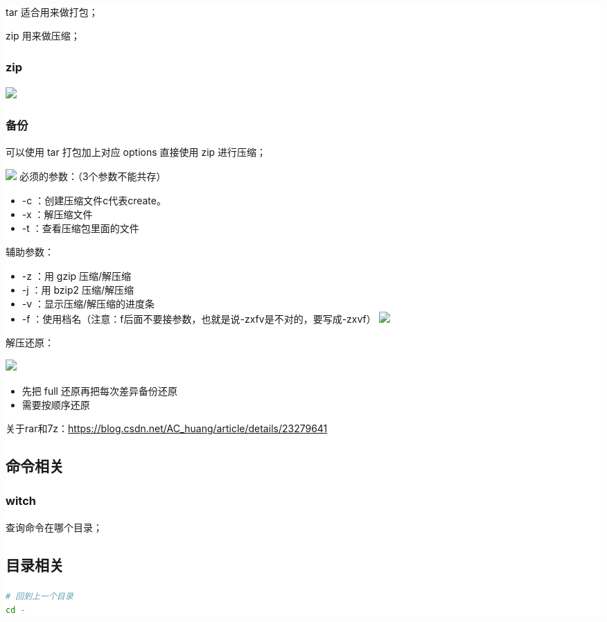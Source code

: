 
tar 适合用来做打包；

zip 用来做压缩；
### zip

![](http://qiniu.jiiiiiin.cn/Jip2w5.png)


### 备份

可以使用 tar 打包加上对应 options 直接使用 zip 进行压缩；

![](http://qiniu.jiiiiiin.cn/9SZdYA.png)
必须的参数：（3个参数不能共存）
+ -c ：创建压缩文件c代表create。
+ -x ：解压缩文件
+ -t ：查看压缩包里面的文件

辅助参数：
+ -z ：用 gzip 压缩/解压缩
+ -j ：用 bzip2 压缩/解压缩
+ -v ：显示压缩/解压缩的进度条
+ -f ：使用档名（注意：f后面不要接参数，也就是说-zxfv是不对的，要写成-zxvf）
![](http://qiniu.jiiiiiin.cn/F5pJLG.png)

解压还原：

![](http://qiniu.jiiiiiin.cn/gmNBMQ.png)

+ 先把 full 还原再把每次差异备份还原
+ 需要按顺序还原

关于rar和7z：https://blog.csdn.net/AC_huang/article/details/23279641

## 命令相关

### witch

查询命令在哪个目录；


## 目录相关

```bash
# 回到上一个目录
cd -
```

